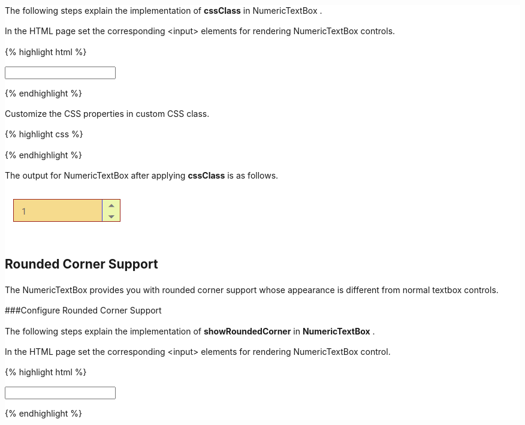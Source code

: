 The following steps explain the implementation of **cssClass** in NumericTextBox .

In the HTML page set the corresponding &lt;input&gt; elements for rendering NumericTextBox controls. 


{% highlight html %}

<input id="numeric" type="text" ej-numerictextbox e-value="1" e-cssclass="customCss" />
         
{% endhighlight %}

Customize the CSS properties in custom CSS class.

{% highlight css %}

<style>
    .customCss .e-box {
        border-color: #9d241b;
    }
    .customCss .e-input {
        background-color: #f6db8d;            
    }
    .customCss .e-select {
        background-color: #ecf6ac;
        border-color: #3c36e7;
    }
</style>



{% endhighlight %}



The output for NumericTextBox after applying **cssClass** is as follows.



![](Behavior-Settings_images/Behavior-Settings_img15.png) 

## Rounded Corner Support

The NumericTextBox provides you with rounded corner support whose appearance is different from normal textbox controls.

###Configure Rounded Corner Support

The following steps explain the implementation of **showRoundedCorner** in **NumericTextBox** .

In the HTML page set the corresponding &lt;input&gt; elements for rendering NumericTextBox control. 

{% highlight html %}

<input id="numeric" type="text" ej-numerictextbox e-value="1" e-showroundedcorner="true" />
      
{% endhighlight %}
